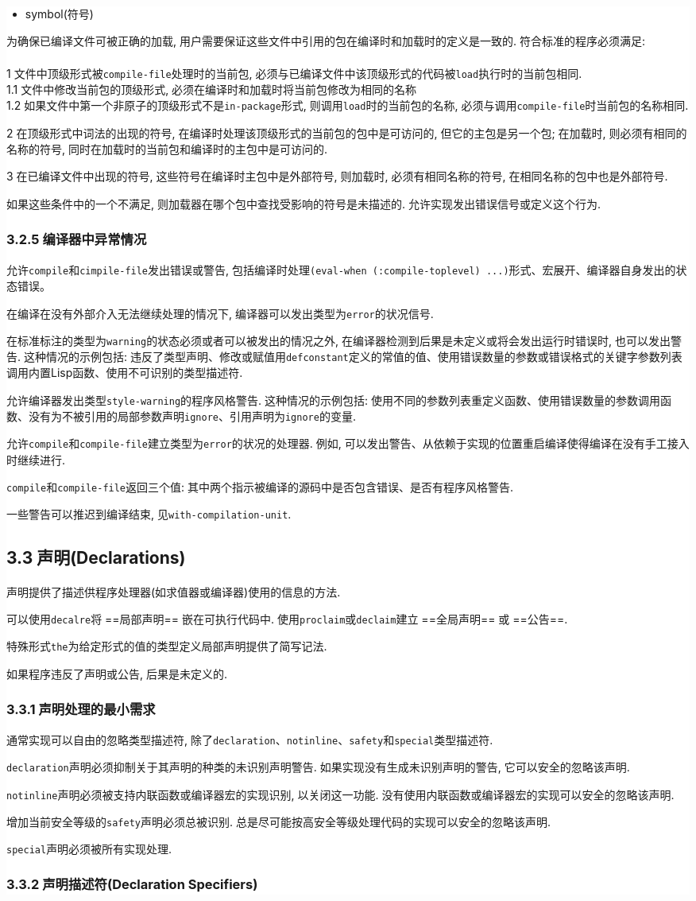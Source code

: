 - symbol(符号)

为确保已编译文件可被正确的加载, 用户需要保证这些文件中引用的包在编译时和加载时的定义是一致的.
符合标准的程序必须满足:<br><br>
1 文件中顶级形式被`compile-file`处理时的当前包, 必须与已编译文件中该顶级形式的代码被`load`执行时的当前包相同.<br>
1.1 文件中修改当前包的顶级形式, 必须在编译时和加载时将当前包修改为相同的名称<br>
1.2  如果文件中第一个非原子的顶级形式不是`in-package`形式, 则调用`load`时的当前包的名称, 必须与调用`compile-file`时当前包的名称相同.<br>

2 在顶级形式中词法的出现的符号, 在编译时处理该顶级形式的当前包的包中是可访问的, 但它的主包是另一个包;
在加载时, 则必须有相同的名称的符号, 同时在加载时的当前包和编译时的主包中是可访问的.<br>

3 在已编译文件中出现的符号, 这些符号在编译时主包中是外部符号, 则加载时, 必须有相同名称的符号, 在相同名称的包中也是外部符号.<br>

如果这些条件中的一个不满足, 则加载器在哪个包中查找受影响的符号是未描述的. 允许实现发出错误信号或定义这个行为.

### <span id="3.2.5">3.2.5</span> 编译器中异常情况

允许`compile`和`cimpile-file`发出错误或警告, 包括编译时处理`(eval-when (:compile-toplevel) ...)`形式、宏展开、编译器自身发出的状态错误。

在编译在没有外部介入无法继续处理的情况下, 编译器可以发出类型为`error`的状况信号.

在标准标注的类型为`warning`的状态必须或者可以被发出的情况之外, 在编译器检测到后果是未定义或将会发出运行时错误时, 也可以发出警告. 这种情况的示例包括: 违反了类型声明、修改或赋值用`defconstant`定义的常值的值、使用错误数量的参数或错误格式的关键字参数列表调用内置Lisp函数、使用不可识别的类型描述符.

允许编译器发出类型`style-warning`的程序风格警告. 这种情况的示例包括: 使用不同的参数列表重定义函数、使用错误数量的参数调用函数、没有为不被引用的局部参数声明`ignore`、引用声明为`ignore`的变量.

允许`compile`和`compile-file`建立类型为`error`的状况的处理器. 例如, 可以发出警告、从依赖于实现的位置重启编译使得编译在没有手工接入时继续进行.

`compile`和`compile-file`返回三个值: 其中两个指示被编译的源码中是否包含错误、是否有程序风格警告.

一些警告可以推迟到编译结束, 见`with-compilation-unit`.


## <span id="3.3">3.3</span> 声明(Declarations)

声明提供了描述供程序处理器(如求值器或编译器)使用的信息的方法.

可以使用`decalre`将 ==局部声明== 嵌在可执行代码中. 使用`proclaim`或`declaim`建立 ==全局声明== 或 ==公告==.

特殊形式`the`为给定形式的值的类型定义局部声明提供了简写记法.

如果程序违反了声明或公告, 后果是未定义的.

### <span id="3.3.1">3.3.1</span> 声明处理的最小需求

通常实现可以自由的忽略类型描述符, 除了`declaration`、`notinline`、`safety`和`special`类型描述符.

`declaration`声明必须抑制关于其声明的种类的未识别声明警告.
如果实现没有生成未识别声明的警告, 它可以安全的忽略该声明.

`notinline`声明必须被支持内联函数或编译器宏的实现识别, 以关闭这一功能.
没有使用内联函数或编译器宏的实现可以安全的忽略该声明.

增加当前安全等级的`safety`声明必须总被识别.
总是尽可能按高安全等级处理代码的实现可以安全的忽略该声明.

`special`声明必须被所有实现处理.

### <span id="3.3.2">3.3.2</span> 声明描述符(Declaration Specifiers)
